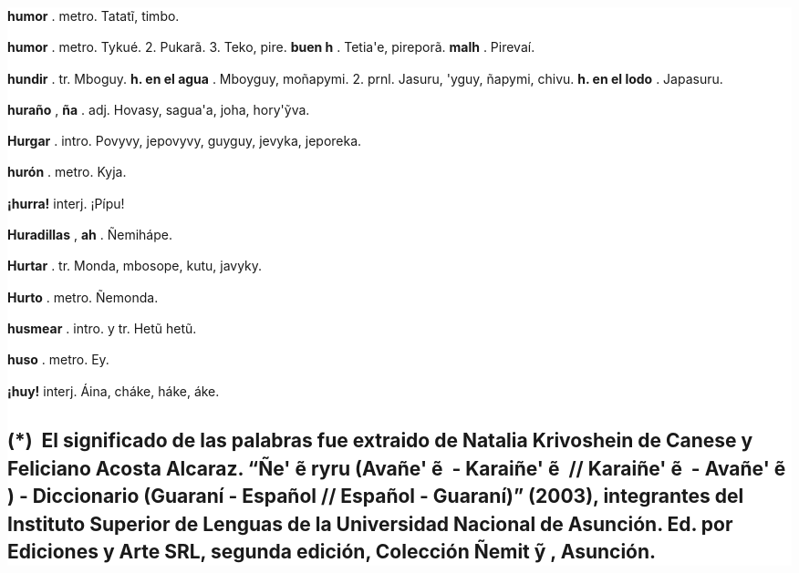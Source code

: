 **humor** . metro. Tatatĩ, timbo.

**humor** . metro. Tykué. 2\. Pukarã. 3\. Teko, pire. **buen h** . Tetia'e, pireporã. **malh** . Pirevaí.

**hundir** . tr. Mboguy. **h. en el agua** . Mboyguy, moñapymi. 2\. prnl. Jasuru, 'yguy, ñapymi, chivu. **h. en el lodo** . Japasuru.

**huraño** , **ña** . adj. Hovasy, sagua'a, joha, hory'ỹva.

**Hurgar** . intro. Povyvy, jepovyvy, guyguy, jevyka, jeporeka.

**hurón** . metro. Kyja.

**¡hurra!** interj. ¡Pípu!

**Huradillas** , **ah** . Ñemihápe.

**Hurtar** . tr. Monda, mbosope, kutu, javyky.

**Hurto** . metro. Ñemonda.

**husmear** . intro. y tr. Hetũ hetũ.

**huso** . metro. Ey.

**¡huy!** interj. Áina, cháke, háke, áke.

## **(\*)**  El significado de las palabras fue extraido de Natalia Krivoshein de Canese y Feliciano Acosta Alcaraz. “Ñe' ẽ ryru (Avañe' ẽ  - Karaiñe' ẽ  // Karaiñe' ẽ  - Avañe' ẽ ) - Diccionario (Guaraní - Español // Español - Guaraní)” (2003), integrantes del Instituto Superior de Lenguas de la Universidad Nacional de Asunción. Ed. por Ediciones y Arte SRL, segunda edición, Colección Ñemit ỹ , Asunción.
